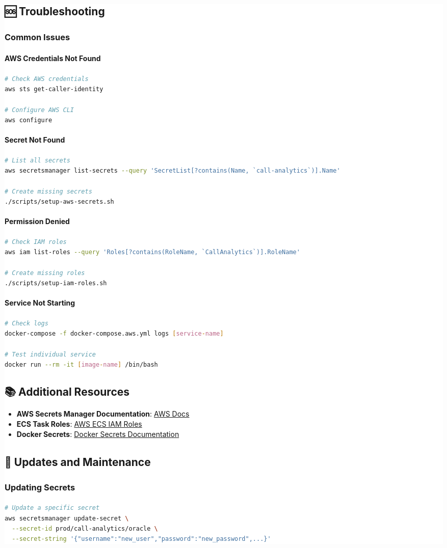 ## 🆘 Troubleshooting

### Common Issues

#### AWS Credentials Not Found
```bash
# Check AWS credentials
aws sts get-caller-identity

# Configure AWS CLI
aws configure
```

#### Secret Not Found
```bash
# List all secrets
aws secretsmanager list-secrets --query 'SecretList[?contains(Name, `call-analytics`)].Name'

# Create missing secrets
./scripts/setup-aws-secrets.sh
```

#### Permission Denied
```bash
# Check IAM roles
aws iam list-roles --query 'Roles[?contains(RoleName, `CallAnalytics`)].RoleName'

# Create missing roles
./scripts/setup-iam-roles.sh
```

#### Service Not Starting
```bash
# Check logs
docker-compose -f docker-compose.aws.yml logs [service-name]

# Test individual service
docker run --rm -it [image-name] /bin/bash
```

## 📚 Additional Resources

- **AWS Secrets Manager Documentation**: [AWS Docs](https://docs.aws.amazon.com/secretsmanager/)
- **ECS Task Roles**: [AWS ECS IAM Roles](https://docs.aws.amazon.com/AmazonECS/latest/developerguide/task-iam-roles.html)
- **Docker Secrets**: [Docker Secrets Documentation](https://docs.docker.com/engine/swarm/secrets/)

## 🔄 Updates and Maintenance

### Updating Secrets
```bash
# Update a specific secret
aws secretsmanager update-secret \
  --secret-id prod/call-analytics/oracle \
  --secret-string '{"username":"new_user","password":"new_password",...}'
```
